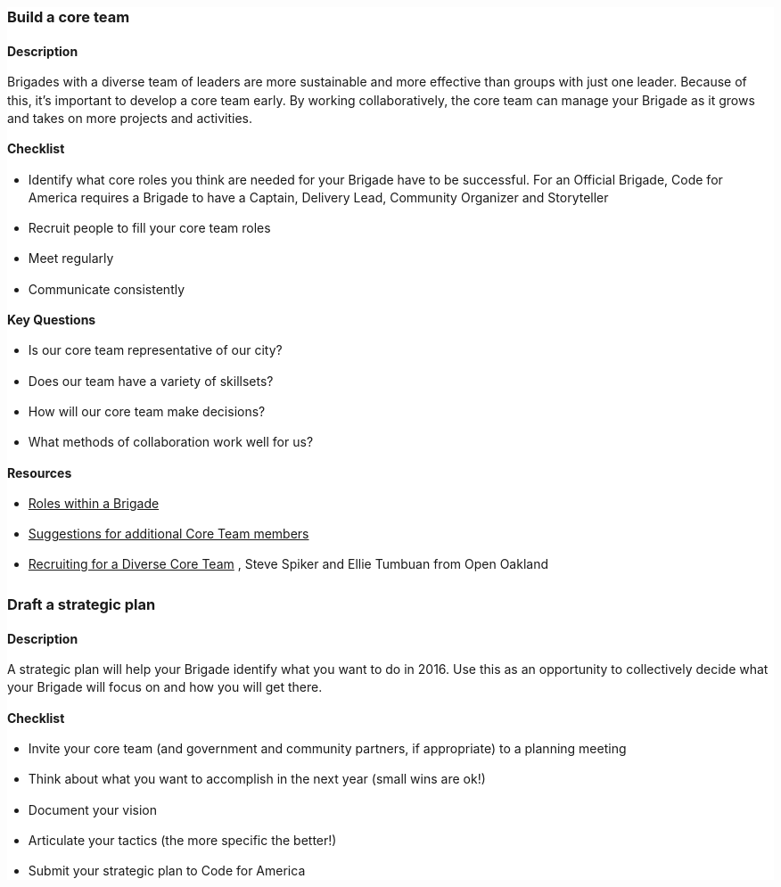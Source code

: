 ### Build a core team  

**Description**

Brigades with a diverse team of leaders are more sustainable and more effective than groups with just one leader. Because of this, it’s important to develop a core team early. By working collaboratively, the core team can manage your Brigade as it grows and takes on more projects and activities.

**Checklist**

* Identify what core roles you think are needed for your Brigade have to be successful. For an Official Brigade, Code for America requires a Brigade to have a Captain, Delivery Lead, Community Organizer and Storyteller

* Recruit people to fill your core team roles

* Meet regularly 

* Communicate consistently 

**Key Questions**

* Is our core team representative of our city? 

* Does our team have a variety of skillsets?

* How will our core team make decisions? 

* What methods of collaboration work well for us? 

**Resources**

* [Roles within a Brigade](https://docs.google.com/document/d/1SAGXWKPqDXwHHSVxXv_rzJRCjLTSqgjyWN6vcGOvLcY/edit?usp=sharing)

* [Suggestions for additional Core Team members](https://docs.google.com/a/codeforamerica.org/document/d/18euVp1WUDWz7Fd625lVuK4kUUqAwsa-BSsNbNEAqbyA/edit?usp=sharing) 

* [Recruiting for a Diverse Core Team](https://www.codeforamerica.org/brigade/tools/recruiting-diverse-leadership/) , Steve Spiker and Ellie Tumbuan from Open Oakland

### Draft a strategic plan

**Description**

A strategic plan will help your Brigade identify what you want to do in 2016. Use this as an opportunity to collectively decide what your Brigade will focus on and how you will get there. 

**Checklist**

* Invite your core team (and government and community partners, if appropriate) to a planning meeting

* Think about what you want to accomplish in the next year (small wins are ok!) 

* Document your vision 

* Articulate your tactics (the more specific the better!) 

* Submit your strategic plan to Code for America
